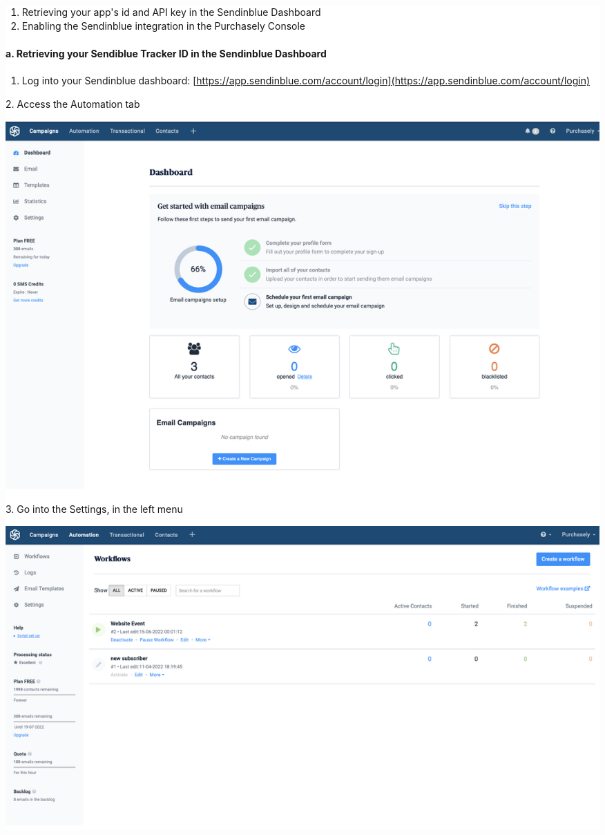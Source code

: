 1. Retrieving your app's id and API key in the Sendinblue Dashboard
2. Enabling the Sendinblue integration in the Purchasely Console

#### a. Retrieving your Sendiblue Tracker ID in the Sendinblue Dashboard

1. Log into your Sendinblue dashboard: [https://app.sendinblue.com/account/login](https://app.sendinblue.com/account/login)

2\. Access the Automation tab

![](<../.gitbook/assets/Screenshot 2022-07-04 at 23.41.52.png>)

3\. Go into the Settings, in the left menu

![](<../.gitbook/assets/Screenshot 2022-07-04 at 23.42.06.png>)
